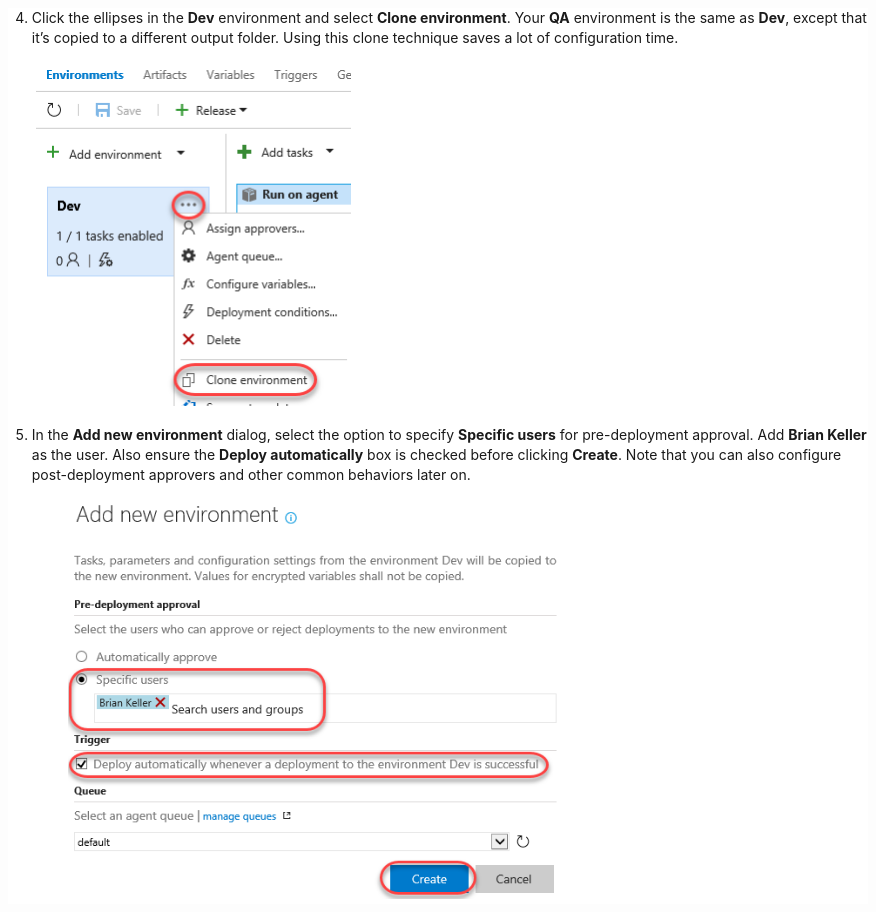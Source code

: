 4.  Click the ellipses in the **Dev** environment and select **Clone
    environment**. Your **QA** environment is the same as **Dev**,
    except that it’s copied to a different output folder. Using this
    clone technique saves a lot of configuration time.

    <img src="media/image40.png" width="319" height="343" />

5.  In the **Add new environment** dialog, select the option to specify
    **Specific users** for pre-deployment approval. Add **Brian
    Keller** as the user. Also ensure the **Deploy automatically** box
    is checked before clicking **Create**. Note that you can also
    configure post-deployment approvers and other common behaviors
    later on.

    <img src="media/image41.png" width="564" height="399" />
